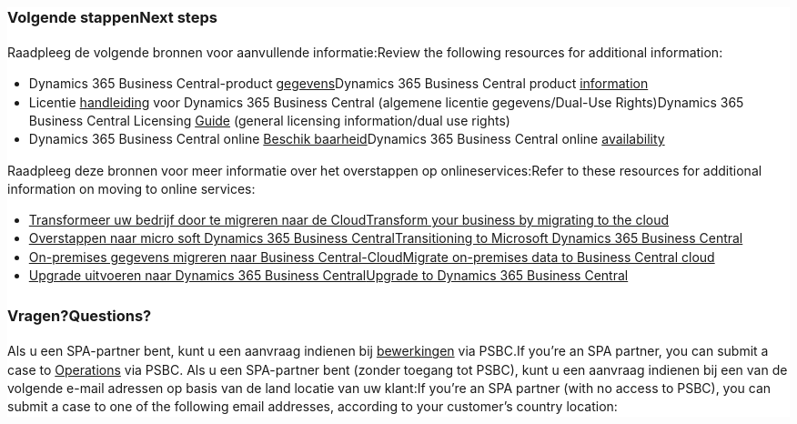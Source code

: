 ### <a name="next-steps"></a><span data-ttu-id="9e882-205">Volgende stappen</span><span class="sxs-lookup"><span data-stu-id="9e882-205">Next steps</span></span>

<span data-ttu-id="9e882-206">Raadpleeg de volgende bronnen voor aanvullende informatie:</span><span class="sxs-lookup"><span data-stu-id="9e882-206">Review the following resources for additional information:</span></span>

- <span data-ttu-id="9e882-207">Dynamics 365 Business Central-product [gegevens](/dynamics365/)</span><span class="sxs-lookup"><span data-stu-id="9e882-207">Dynamics 365 Business Central product [information](/dynamics365/)</span></span>
- <span data-ttu-id="9e882-208">Licentie [handleiding](https://go.microsoft.com/fwlink/?LinkId=871590&clcid=0x409) voor Dynamics 365 Business Central (algemene licentie gegevens/Dual-Use Rights)</span><span class="sxs-lookup"><span data-stu-id="9e882-208">Dynamics 365 Business Central Licensing [Guide](https://go.microsoft.com/fwlink/?LinkId=871590&clcid=0x409) (general licensing information/dual use rights)</span></span>
- <span data-ttu-id="9e882-209">Dynamics 365 Business Central online [Beschik baarheid](/dynamics365/business-central/dev-itpro/compliance/apptest-countries-and-translations)</span><span class="sxs-lookup"><span data-stu-id="9e882-209">Dynamics 365 Business Central online [availability](/dynamics365/business-central/dev-itpro/compliance/apptest-countries-and-translations)</span></span>

<span data-ttu-id="9e882-210">Raadpleeg deze bronnen voor meer informatie over het overstappen op onlineservices:</span><span class="sxs-lookup"><span data-stu-id="9e882-210">Refer to these resources for additional information on moving to online services:</span></span>

- [<span data-ttu-id="9e882-211">Transformeer uw bedrijf door te migreren naar de Cloud</span><span class="sxs-lookup"><span data-stu-id="9e882-211">Transform your business by migrating to the cloud</span></span>](https://dynamics.microsoft.com/cloud-migration/)
- [<span data-ttu-id="9e882-212">Overstappen naar micro soft Dynamics 365 Business Central</span><span class="sxs-lookup"><span data-stu-id="9e882-212">Transitioning to Microsoft Dynamics 365 Business Central</span></span>](/dynamics365/business-central/dev-itpro/developer/readiness/readiness-transition-business-central)
- [<span data-ttu-id="9e882-213">On-premises gegevens migreren naar Business Central-Cloud</span><span class="sxs-lookup"><span data-stu-id="9e882-213">Migrate on-premises data to Business Central cloud</span></span>](/dynamics365/business-central/dev-itpro/administration/migrate-data)
- [<span data-ttu-id="9e882-214">Upgrade uitvoeren naar Dynamics 365 Business Central</span><span class="sxs-lookup"><span data-stu-id="9e882-214">Upgrade to Dynamics 365 Business Central</span></span>](/dynamics365/business-central/dev-itpro/upgrade/upgrading-to-business-central-on-premises)

### <a name="questions"></a><span data-ttu-id="9e882-215">Vragen?</span><span class="sxs-lookup"><span data-stu-id="9e882-215">Questions?</span></span>

<span data-ttu-id="9e882-216">Als u een SPA-partner bent, kunt u een aanvraag indienen bij [bewerkingen](https://mbs2.microsoft.com/Support/OperationsIncidents.aspx?Mode=Create&t=1588193289962) via PSBC.</span><span class="sxs-lookup"><span data-stu-id="9e882-216">If you’re an SPA partner, you can submit a case to [Operations](https://mbs2.microsoft.com/Support/OperationsIncidents.aspx?Mode=Create&t=1588193289962) via PSBC.</span></span> <span data-ttu-id="9e882-217">Als u een SPA-partner bent (zonder toegang tot PSBC), kunt u een aanvraag indienen bij een van de volgende e-mail adressen op basis van de land locatie van uw klant:</span><span class="sxs-lookup"><span data-stu-id="9e882-217">If you’re an SPA partner (with no access to PSBC), you can submit a case to one of the following email addresses, according to your customer’s country location:</span></span>

